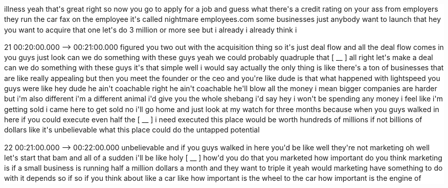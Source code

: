 illness
yeah
that's great
right so now you go to apply for a job
and guess what there's a credit rating
on your ass from employers
they run the car fax on the employee
it's called nightmare employees.com
some businesses just anybody want to
launch that hey you want to acquire
that one
let's do 3 million or more
see but i already i already think i

21
00:20:00.000 --> 00:21:00.000
figured you two out with the acquisition
thing so it's just deal flow
and all the deal flow comes in you guys
just look can we do something with these
guys yeah we could probably quadruple
that [ __ ] all right let's make a deal
can we do something with these guys
it's that simple well i would say
actually the only thing is like there's
a ton of businesses that are like really
appealing but then you meet the founder
or the ceo and you're like dude is that
what happened with lightspeed
you guys were like hey dude he ain't
coachable right he ain't coachable
he'll blow all the money
i mean bigger companies are harder but
i'm also different i'm a different
animal i'd give you the whole shebang
i'd say hey i won't be spending any
money i feel like i'm getting sold
i came here to get sold no i'll go home
and just look at my watch for three
months because when you guys walked in
here if you could execute even half the
[ __ ] i need executed
this place would be worth hundreds of
millions if not billions of dollars
like it's unbelievable what this place
could do the untapped potential

22
00:21:00.000 --> 00:22:00.000
unbelievable and if you guys walked in
here you'd be like well they're not
marketing
oh well let's start that bam
and all of a sudden i'll be like holy
[ __ ] how'd you do that
you marketed how important do you think
marketing is
if a small business is running
half a million dollars a month
and they want to triple it yeah would
marketing have something to do with it
depends so if so if you think about like
a car like how important is the wheel to
the car how important is the engine of